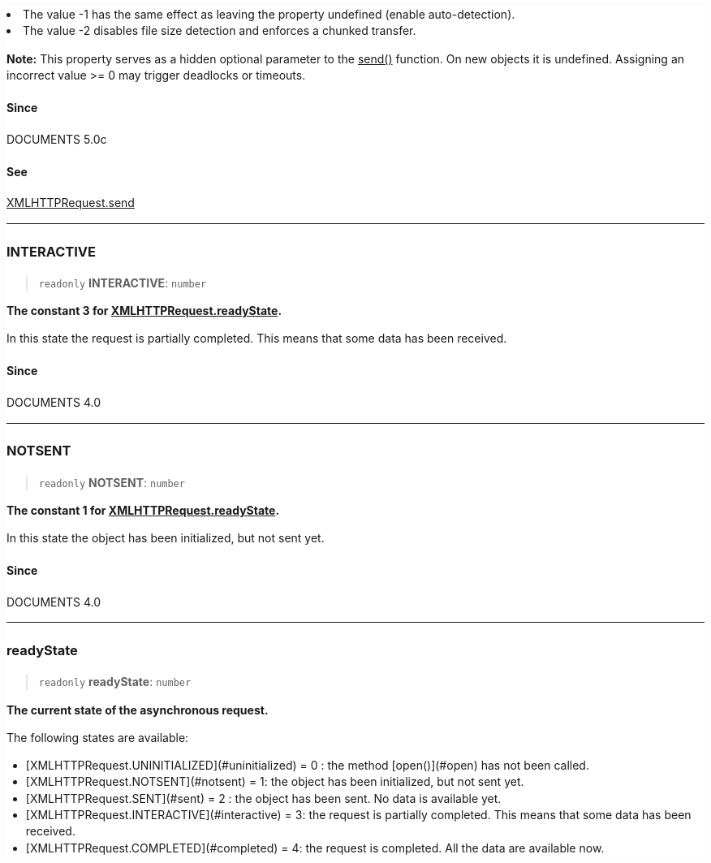 <li>The value -1 has the same effect as leaving the property undefined (enable auto-detection).</li> 
<li>The value -2 disables file size detection and enforces a chunked transfer.</li> 
</ul> 

**Note:** This property serves as a hidden optional parameter to the [send()](#send) function. On new objects it is undefined. 
Assigning an incorrect value >= 0 may trigger deadlocks or timeouts.

#### Since

DOCUMENTS 5.0c

#### See

[XMLHTTPRequest.send](#send)

***

### INTERACTIVE

> `readonly` **INTERACTIVE**: `number`

**The constant 3 for [XMLHTTPRequest.readyState](#readystate).**  

In this state the request is partially completed. This means that some data has been received.

#### Since

DOCUMENTS 4.0

***

### NOTSENT

> `readonly` **NOTSENT**: `number`

**The constant 1 for [XMLHTTPRequest.readyState](#readystate).**  

In this state the object has been initialized, but not sent yet.

#### Since

DOCUMENTS 4.0

***

### readyState

> `readonly` **readyState**: `number`

**The current state of the asynchronous request.**  

The following states are available: 
<ul> 
<li>[XMLHTTPRequest.UNINITIALIZED](#uninitialized) = 0 : the method [open()](#open) has not been called. </li> 
<li>[XMLHTTPRequest.NOTSENT](#notsent) = 1: the object has been initialized, but not sent yet. </li> 
<li>[XMLHTTPRequest.SENT](#sent) = 2 : the object has been sent. No data is available yet. </li> 
<li>[XMLHTTPRequest.INTERACTIVE](#interactive) = 3: the request is partially completed. This means that some data has been received. </li> 
<li>[XMLHTTPRequest.COMPLETED](#completed) = 4: the request is completed. All the data are available now.</li> 
</ul>
